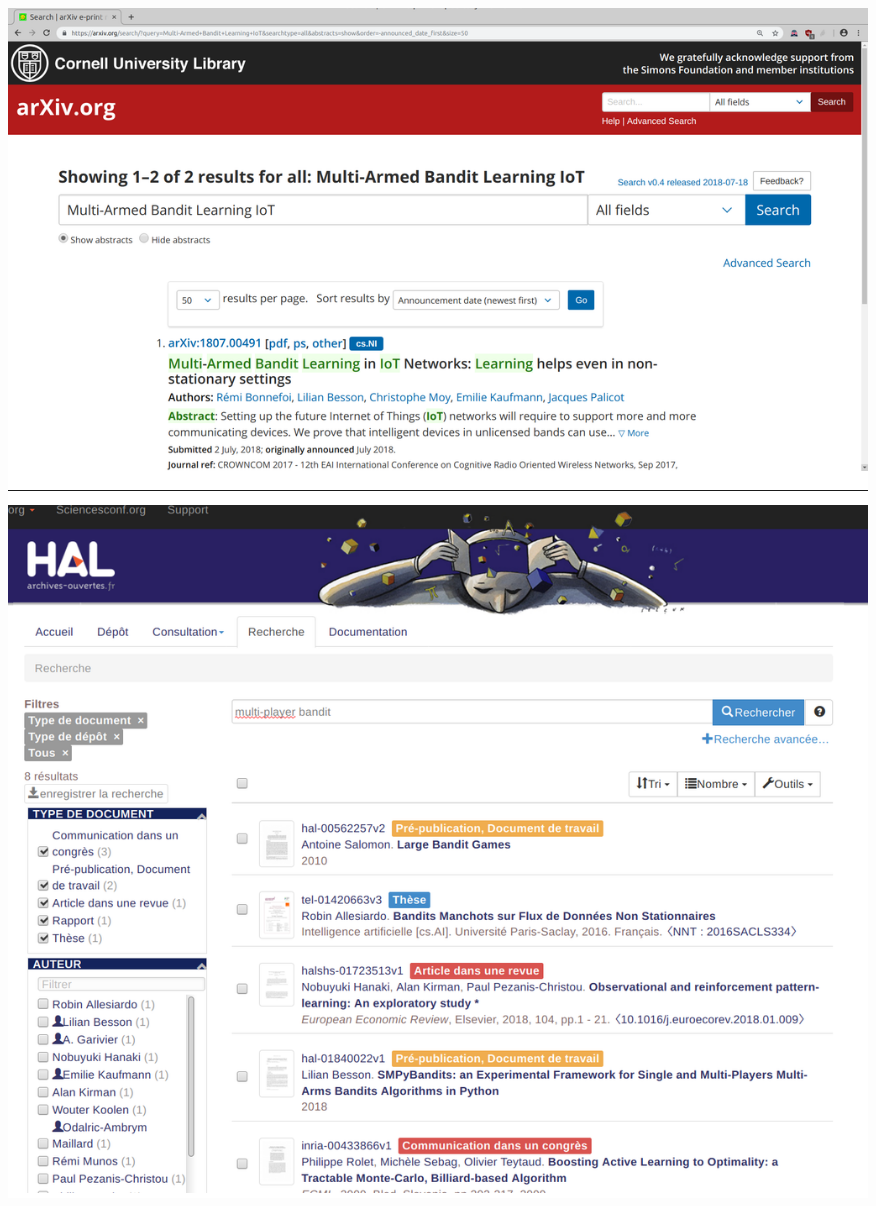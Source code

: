 
![bg original 95%](figures/looking_for_on_arxiv_search_page.png)

---

![bg original 75%](figures/looking_for_on_HAL_search_page.png)
